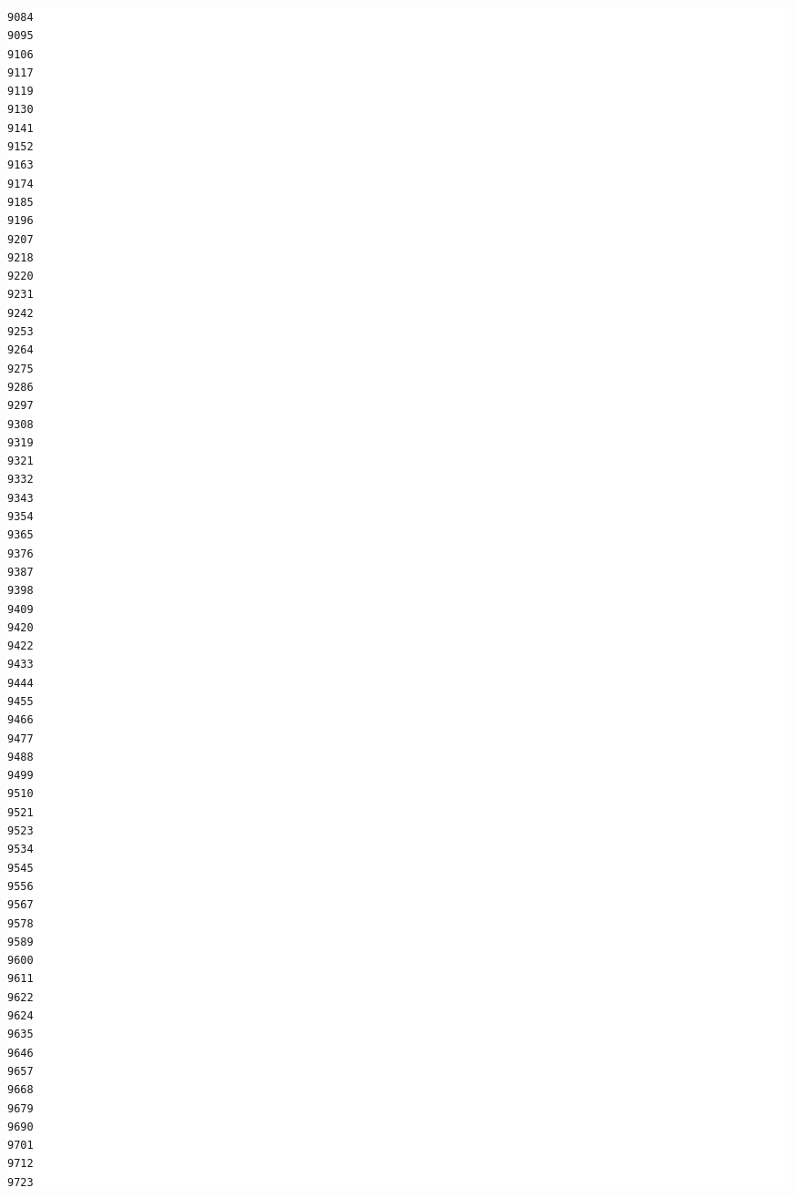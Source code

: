     9084
    9095
    9106
    9117
    9119
    9130
    9141
    9152
    9163
    9174
    9185
    9196
    9207
    9218
    9220
    9231
    9242
    9253
    9264
    9275
    9286
    9297
    9308
    9319
    9321
    9332
    9343
    9354
    9365
    9376
    9387
    9398
    9409
    9420
    9422
    9433
    9444
    9455
    9466
    9477
    9488
    9499
    9510
    9521
    9523
    9534
    9545
    9556
    9567
    9578
    9589
    9600
    9611
    9622
    9624
    9635
    9646
    9657
    9668
    9679
    9690
    9701
    9712
    9723